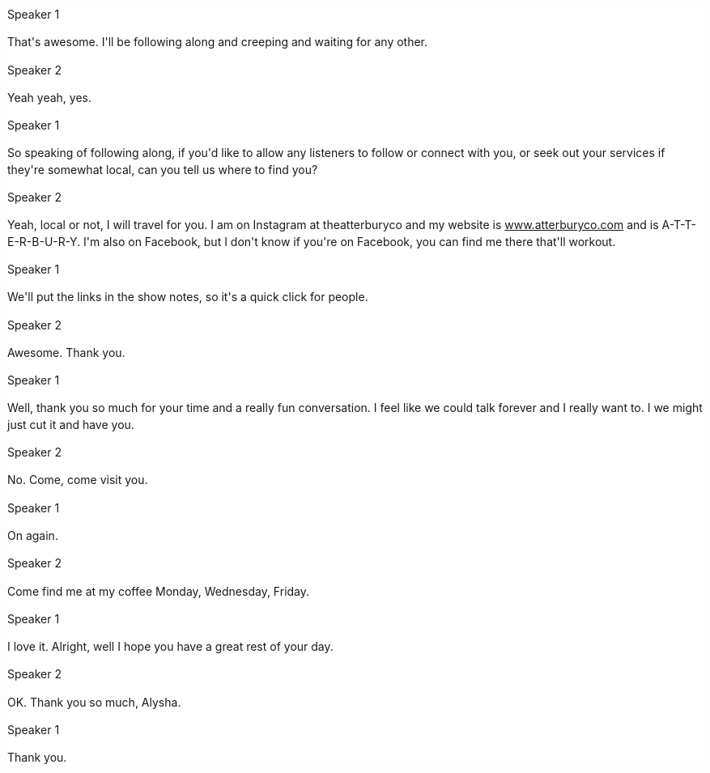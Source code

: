 Speaker 1

That's awesome. I'll be following along and creeping and waiting for any other.

Speaker 2

Yeah yeah, yes.

Speaker 1

So speaking of following along, if you'd like to allow any listeners to follow or connect with you, or seek out your services if they're somewhat local, can you tell us where to find you?

Speaker 2

Yeah, local or not, I will travel for you. I am on Instagram at theatterburyco and my website is www.atterburyco.com and is A-T-T-E-R-B-U-R-Y. I'm also on Facebook, but I don't know if you're on Facebook, you can find me there that'll workout.

Speaker 1

We'll put the links in the show notes, so it's a quick click for people.

Speaker 2

Awesome. Thank you.

Speaker 1

Well, thank you so much for your time and a really fun conversation. I feel like we could talk forever and I really want to. I we might just cut it and have you.

Speaker 2

No. Come, come visit you.

Speaker 1

On again.

Speaker 2

Come find me at my coffee Monday, Wednesday, Friday.

Speaker 1

I love it. Alright, well I hope you have a great rest of your day.

Speaker 2

OK. Thank you so much, Alysha.

Speaker 1

Thank you.